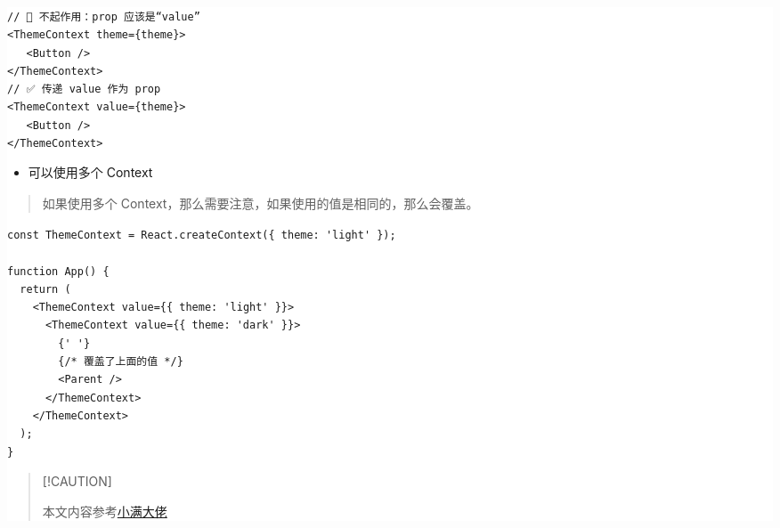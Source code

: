 ```tsx
// 🚩 不起作用：prop 应该是“value”
<ThemeContext theme={theme}>
   <Button />
</ThemeContext>
// ✅ 传递 value 作为 prop
<ThemeContext value={theme}>
   <Button />
</ThemeContext>
```

- 可以使用多个 Context

> 如果使用多个 Context，那么需要注意，如果使用的值是相同的，那么会覆盖。

```tsx
const ThemeContext = React.createContext({ theme: 'light' });

function App() {
  return (
    <ThemeContext value={{ theme: 'light' }}>
      <ThemeContext value={{ theme: 'dark' }}>
        {' '}
        {/* 覆盖了上面的值 */}
        <Parent />
      </ThemeContext>
    </ThemeContext>
  );
}
```

> \[!CAUTION]
>
> 本文内容参考[小满大佬](https://juejin.cn/post/7410313831271776256)
